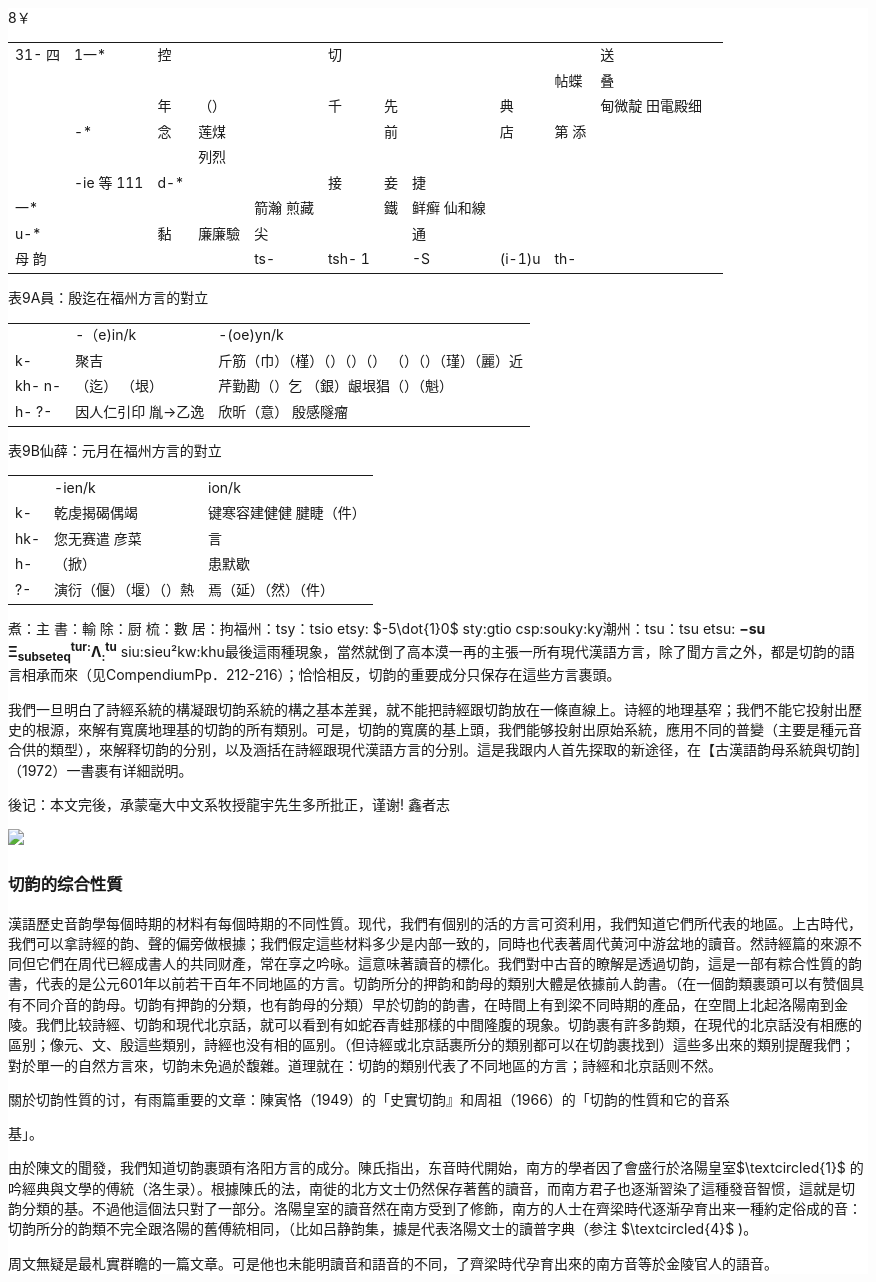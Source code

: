 8￥   


<html><body><table><tr><td rowspan="6">31- 四</td><td>1一*</td><td>控</td><td></td><td></td><td>切</td><td></td><td></td><td></td><td></td><td>送</td></tr><tr><td></td><td></td><td></td><td></td><td></td><td></td><td></td><td></td><td>帖蝶</td><td>叠</td></tr><tr><td></td><td>年</td><td>（）</td><td></td><td>千</td><td>先</td><td></td><td>典</td><td></td><td>甸微靛 田電殿细</td></tr><tr><td>-*</td><td>念</td><td>莲煤</td><td></td><td></td><td rowspan="2">前</td><td></td><td>店</td><td>第 添</td><td></td></tr><tr><td></td><td></td><td>列烈</td><td></td><td></td><td></td><td></td><td></td><td></td></tr><tr><td rowspan="3">-ie 等 111</td><td>d-*</td><td></td><td></td><td>接</td><td>妾</td><td>捷</td><td></td><td></td><td></td><td></td></tr><tr><td>一*</td><td></td><td></td><td>箭瀚 煎藏</td><td></td><td>鐵</td><td>鲜癣 仙和線</td><td></td><td></td><td></td></tr><tr><td>u-*</td><td>黏</td><td>廉廉驗</td><td>尖</td><td></td><td></td><td>通</td><td></td><td></td><td></td></tr><tr><td colspan="2">母 韵</td><td></td><td></td><td>ts-</td><td>tsh- 1</td><td></td><td>-S</td><td>(i-1)u</td><td>th-</td><td></td></tr></table></body></html>  

表9A員：殷迄在福州方言的對立  


<html><body><table><tr><td></td><td>-（e)in/k</td><td>-(oe)yn/k</td></tr><tr><td>k-</td><td>聚吉</td><td>斤筋（巾）（槿）（）（）（） （）（）（瑾）（麗）近</td></tr><tr><td>kh- n-</td><td>（迄） （垠）</td><td>芹勤勘（）乞 （銀）龈垠猖（）（魁）</td></tr><tr><td>h- ?-</td><td>因人仁引印 胤→乙逸</td><td>欣昕（意） 殷感隧瘤</td></tr></table></body></html>  

表9B仙薛：元月在福州方言的對立  


<html><body><table><tr><td></td><td>-ien/k</td><td>ion/k</td></tr><tr><td>k-</td><td>乾虔揭碣偶竭</td><td>键寒容建健健 腱睫（件）</td></tr><tr><td>hk-</td><td>您无赛遣 彦菜</td><td>言</td></tr><tr><td>h-</td><td>（掀）</td><td>患默歇</td></tr><tr><td>?-</td><td>演衍（偃）（堰）（）熱</td><td>焉（延）（然）（件）</td></tr></table></body></html>  

煮：主 書：輸 除：厨 梳：數 居：拘福州：tsy：tsio etsy: $-5\dot{1}0$ sty:gtio csp:souky:ky潮州：tsu：tsu etsu: $\mathbf{-su}$ $\mathbf{\Xi}_{\mathbf{subseteq}}^{\mathbf{tur:}}\mathbf{\Lambda}_{\mathbf{:}}^{\mathbf{tu}}$ siu:sieu²kw:khu最後這雨種現象，當然就倒了高本漠一再的主張一所有現代漢語方言，除了聞方言之外，都是切韵的語言相承而來（见CompendiumPp．212-216）；恰恰相反，切韵的重要成分只保存在這些方言裹頭。  

我們一旦明白了詩經系統的構凝跟切韵系統的構之基本差巽，就不能把詩經跟切韵放在一條直線上。诗經的地理基窄；我們不能它投射出歷史的根源，來解有寬廣地理基的切韵的所有類别。可是，切韵的寬廣的基上頭，我們能够投射出原始系統，應用不同的普變（主要是種元音合供的類型），來解释切韵的分别，以及涵括在詩經跟現代漢語方言的分别。這是我跟内人首先探取的新途径，在【古漢語韵母系統與切韵]（1972）一書裹有详細説明。  

後记：本文完後，承蒙毫大中文系牧授龍宇先生多所批正，谨谢! 鑫者志  

![](https://cdn-mineru.openxlab.org.cn/extract/6604f74c-f116-47b4-b6dc-03c4d81b179b/813144fd6cad3ecf381ba149690274c1cfe38e817bed0091a22ea1888782bf7b.jpg)  

### 切韵的综合性質  

漢語歷史音韵學每個時期的材料有每個時期的不同性質。现代，我們有個别的活的方言可资利用，我們知道它們所代表的地區。上古時代，我們可以拿詩經的韵、聲的偏旁做根據；我們假定這些材料多少是内部一致的，同時也代表著周代黄河中游盆地的讀音。然詩經篇的來源不同但它們在周代已經成書人的共同财產，常在享之吟咏。這意味著讀音的標化。我們對中古音的瞭解是透過切韵，這是一部有粽合性質的韵書，代表的是公元601年以前若干百年不同地區的方言。切韵所分的押韵和韵母的類别大體是依據前人韵書。（在一個韵類裹頭可以有赞個具有不同介音的韵母。切韵有押韵的分類，也有韵母的分類）早於切韵的韵書，在時間上有到梁不同時期的產品，在空間上北起洛陽南到金陵。我們比较詩經、切韵和現代北京話，就可以看到有如蛇吞青蛙那樣的中間隆腹的現象。切韵裹有許多韵類，在現代的北京話没有相應的區别；像元、文、殷這些類别，詩經也没有相的區别。（但诗經或北京話裹所分的類别都可以在切韵裹找到）這些多出來的類别提醒我們；對於單一的自然方言來，切韵未免過於馥雜。道理就在：切韵的類别代表了不同地區的方言；詩經和北京話则不然。  

關於切韵性質的讨，有雨篇重要的文章：陳寅恪（1949）的「史實切韵』和周祖（1966）的「切韵的性質和它的音系  

基」。  

由於陳文的聞發，我們知道切韵裹頭有洛阳方言的成分。陳氏指出，东音時代開始，南方的學者因了會盛行於洛陽皇室$\textcircled{1}$ 的吟經典與文學的傅統（洛生录）。根據陳氏的法，南徙的北方文士仍然保存著舊的讀音，而南方君子也逐渐習染了這種發音智惯，這就是切韵分類的基。不過他這個法只對了一部分。洛陽皇室的讀音然在南方受到了修飾，南方的人士在齊梁時代逐渐孕育出来一種約定俗成的音：切韵所分的韵類不完全跟洛陽的舊傅統相同，（比如吕静韵集，據是代表洛陽文士的讀普字典（参注 $\textcircled{4}$ )。  

周文無疑是最札實群瞻的一篇文章。可是他也未能明讀音和語音的不同，了齊梁時代孕育出來的南方音等於金陵官人的語音。  
